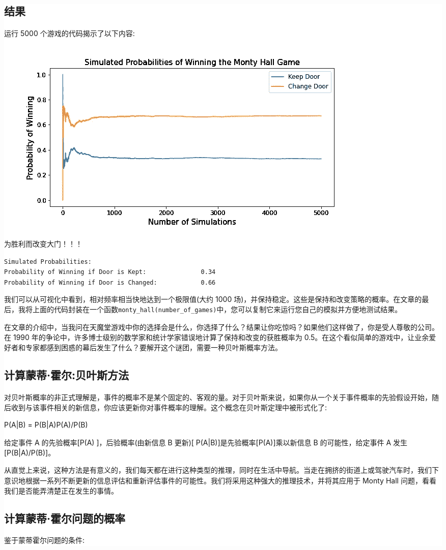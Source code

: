 ## 结果

运行 5000 个游戏的代码揭示了以下内容:

![](img/874cdfdf8a4d206ddb33a600722c4afa.png)

为胜利而改变大门！！！

```
Simulated Probabilities:
Probability of Winning if Door is Kept:	 	          0.34
Probability of Winning if Door is Changed:	          0.66
```

我们可以从可视化中看到，相对频率相当快地达到一个极限值(大约 1000 场)，并保持稳定。这些是保持和改变策略的概率。在文章的最后，我将上面的代码封装在一个函数`monty_hall(number_of_games)`中，您可以复制它来运行您自己的模拟并方便地测试结果。

在文章的介绍中，当我问在天魔堂游戏中你的选择会是什么，你选择了什么？结果让你吃惊吗？如果他们这样做了，你是受人尊敬的公司。在 1990 年的争论中，许多博士级别的数学家和统计学家错误地计算了保持和改变的获胜概率为 0.5。在这个看似简单的游戏中，让业余爱好者和专家都感到困惑的幕后发生了什么？要解开这个谜团，需要一种贝叶斯概率方法。

## 计算蒙蒂·霍尔:贝叶斯方法

对贝叶斯概率的非正式理解是，事件的概率不是某个固定的、客观的量。对于贝叶斯来说，如果你从一个关于事件概率的先验假设开始，随后收到与该事件相关的新信息，你应该更新你对事件概率的理解。这个概念在贝叶斯定理中被形式化了:

P(A|B) = P(B|A)P(A)/P(B)

给定事件 A 的先验概率[P(A) ]，后验概率(由新信息 B 更新)[ P(A|B)]是先验概率[P(A)]乘以新信息 B 的可能性，给定事件 A 发生[P(B|A)/P(B)]。

从直觉上来说，这种方法是有意义的，我们每天都在进行这种类型的推理，同时在生活中导航。当走在拥挤的街道上或驾驶汽车时，我们下意识地根据一系列不断更新的信息评估和重新评估事件的可能性。我们将采用这种强大的推理技术，并将其应用于 Monty Hall 问题，看看我们是否能弄清楚正在发生的事情。

## 计算蒙蒂·霍尔问题的概率

鉴于蒙蒂霍尔问题的条件:
